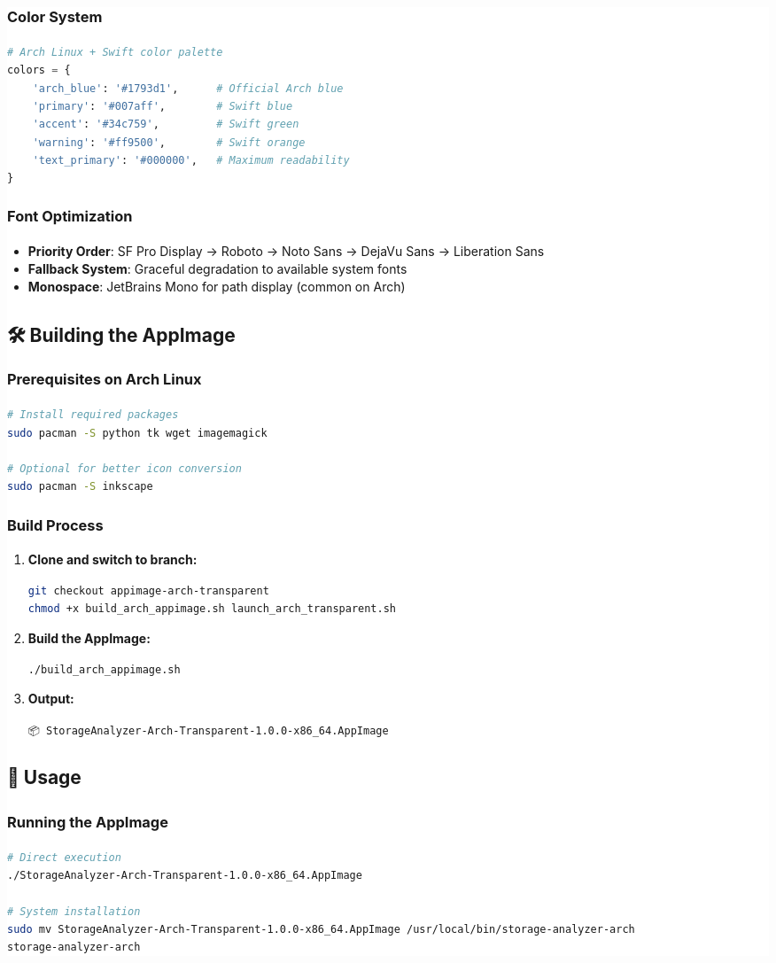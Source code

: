 ### Color System
```python
# Arch Linux + Swift color palette
colors = {
    'arch_blue': '#1793d1',      # Official Arch blue
    'primary': '#007aff',        # Swift blue
    'accent': '#34c759',         # Swift green
    'warning': '#ff9500',        # Swift orange
    'text_primary': '#000000',   # Maximum readability
}
```

### Font Optimization
- **Priority Order**: SF Pro Display → Roboto → Noto Sans → DejaVu Sans → Liberation Sans
- **Fallback System**: Graceful degradation to available system fonts
- **Monospace**: JetBrains Mono for path display (common on Arch)

## 🛠️ Building the AppImage

### Prerequisites on Arch Linux

```bash
# Install required packages
sudo pacman -S python tk wget imagemagick

# Optional for better icon conversion
sudo pacman -S inkscape
```

### Build Process

1. **Clone and switch to branch:**
   ```bash
   git checkout appimage-arch-transparent
   chmod +x build_arch_appimage.sh launch_arch_transparent.sh
   ```

2. **Build the AppImage:**
   ```bash
   ./build_arch_appimage.sh
   ```

3. **Output:**
   ```
   📦 StorageAnalyzer-Arch-Transparent-1.0.0-x86_64.AppImage
   ```

## 🚀 Usage

### Running the AppImage

```bash
# Direct execution
./StorageAnalyzer-Arch-Transparent-1.0.0-x86_64.AppImage

# System installation
sudo mv StorageAnalyzer-Arch-Transparent-1.0.0-x86_64.AppImage /usr/local/bin/storage-analyzer-arch
storage-analyzer-arch
```
